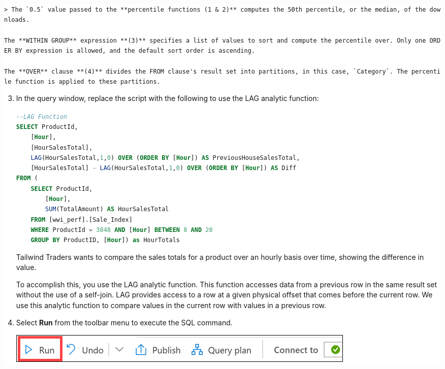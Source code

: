     > The `0.5` value passed to the **percentile functions (1 & 2)** computes the 50th percentile, or the median, of the downloads.

    The **WITHIN GROUP** expression **(3)** specifies a list of values to sort and compute the percentile over. Only one ORDER BY expression is allowed, and the default sort order is ascending.

    The **OVER** clause **(4)** divides the FROM clause's result set into partitions, in this case, `Category`. The percentile function is applied to these partitions.

3. In the query window, replace the script with the following to use the LAG analytic function:

    ```sql
    --LAG Function
    SELECT ProductId,
        [Hour],
        [HourSalesTotal],
        LAG(HourSalesTotal,1,0) OVER (ORDER BY [Hour]) AS PreviousHouseSalesTotal,
        [HourSalesTotal] - LAG(HourSalesTotal,1,0) OVER (ORDER BY [Hour]) AS Diff
    FROM ( 
        SELECT ProductId,
            [Hour],
            SUM(TotalAmount) AS HourSalesTotal
        FROM [wwi_perf].[Sale_Index]
        WHERE ProductId = 3848 AND [Hour] BETWEEN 8 AND 20
        GROUP BY ProductID, [Hour]) as HourTotals
    ```

    Tailwind Traders wants to compare the sales totals for a product over an hourly basis over time, showing the difference in value.

    To accomplish this, you use the LAG analytic function. This function accesses data from a previous row in the same result set without the use of a self-join. LAG provides access to a row at a given physical offset that comes before the current row. We use this analytic function to compare values in the current row with values in a previous row.

4. Select **Run** from the toolbar menu to execute the SQL command.

    ![The run button is highlighted in the query toolbar.](media/synapse-studio-query-toolbar-run.png "Run")
